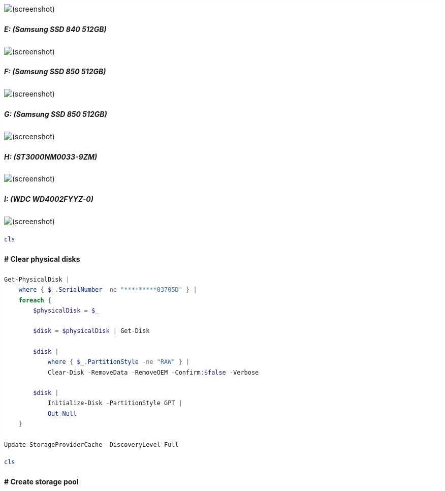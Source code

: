 ![(screenshot)](https://assets.technologytoolbox.com/screenshots/A1/A72CD11CD5209FC638ED98264CC34A1288EE3DA1.png)

##### E: (Samsung SSD 840 512GB)

![(screenshot)](https://assets.technologytoolbox.com/screenshots/E5/D187E6A450520AB55DCB83175C610379EDC0CEE5.png)

##### F: (Samsung SSD 850 512GB)

![(screenshot)](https://assets.technologytoolbox.com/screenshots/19/844B6952AD22195262BB36958949A53C11C3F519.png)

##### G: (Samsung SSD 850 512GB)

![(screenshot)](https://assets.technologytoolbox.com/screenshots/D6/6BF21265B6D65119267DAF2B9C1686C574B1F1D6.png)

##### H: (ST3000NM0033-9ZM)

![(screenshot)](https://assets.technologytoolbox.com/screenshots/01/AD56D055C39BA7A4BA4DADB1BFA19AC385472801.png)

##### I: (WDC WD4002FYYZ-0)

![(screenshot)](https://assets.technologytoolbox.com/screenshots/AA/696CF8850C7EE74DC5670E11084303EB43976AAA.png)

```PowerShell
cls
```

#### # Clear physical disks

```PowerShell
Get-PhysicalDisk |
    where { $_.SerialNumber -ne "*********03705D" } |
    foreach {
        $physicalDisk = $_

        $disk = $physicalDisk | Get-Disk

        $disk |
            where { $_.PartitionStyle -ne "RAW" } |
            Clear-Disk -RemoveData -RemoveOEM -Confirm:$false -Verbose

        $disk |
            Initialize-Disk -PartitionStyle GPT |
            Out-Null
    }

Update-StorageProviderCache -DiscoveryLevel Full
```

```PowerShell
cls
```

#### # Create storage pool
